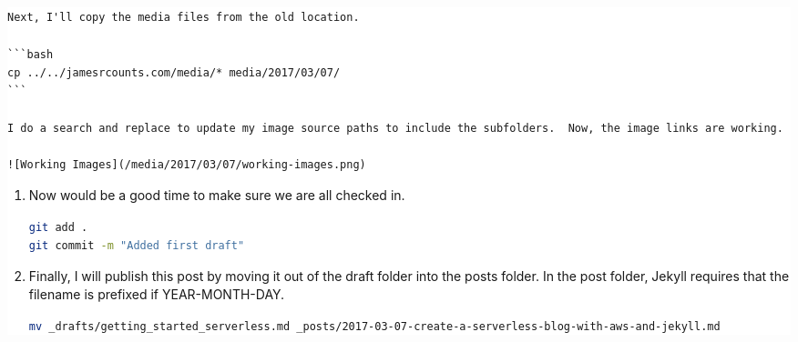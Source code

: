     Next, I'll copy the media files from the old location.
    
    ```bash
    cp ../../jamesrcounts.com/media/* media/2017/03/07/
    ```
    
    I do a search and replace to update my image source paths to include the subfolders.  Now, the image links are working.
    
    ![Working Images](/media/2017/03/07/working-images.png)
        
1. Now would be a good time to make sure we are all checked in.

    ```bash
    git add .
    git commit -m "Added first draft"
    ```
        
 1. Finally, I will publish this post by moving it out of the draft folder into the posts folder.  In the post folder, Jekyll requires that the filename is prefixed if YEAR-MONTH-DAY.
 
     ```bash
     mv _drafts/getting_started_serverless.md _posts/2017-03-07-create-a-serverless-blog-with-aws-and-jekyll.md
     ```
     